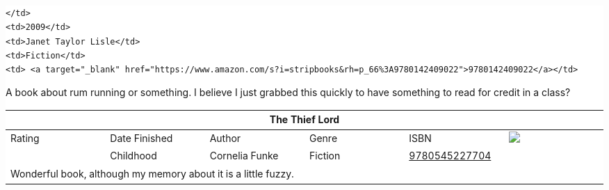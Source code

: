     </td>
    <td>2009</td>
    <td>Janet Taylor Lisle</td>
    <td>Fiction</td>
    <td> <a target="_blank" href="https://www.amazon.com/s?i=stripbooks&rh=p_66%3A9780142409022">9780142409022</a></td>
  </tr>
  <tr>
    <td colspan="5">
A book about rum running or something. I believe I just grabbed this quickly to have something to read for credit in a class?
    </td>
  </tr>
</tbody>
</table>


<table style="display:table;table-layout: fixed;">
<thead>
  <tr>
    <th colspan="6">The Thief Lord</th>
  </tr>
</thead>
<tbody>
  <tr>
    <td>Rating</td>
    <td>Date Finished</td>
    <td>Author</td>
    <td>Genre</td>
    <td>ISBN</td>
    <td rowspan="3" stlye="min-width:25%; vertical-align: top !important;">
      <img src="/assets/images/books/review_covers/9780545227704.jpg" style="width:100%;">
    </td>
  </tr>
  <tr>
    <td>
      <i style="color:#ffcc00;" class="fas fa-book-reader"></i>
    </td>
    <td>Childhood</td>
    <td>Cornelia Funke</td>
    <td>Fiction</td>
    <td> <a target="_blank" href="https://www.amazon.com/s?i=stripbooks&rh=p_66%3A9780545227704">9780545227704</a></td>
  </tr>
  <tr>
    <td colspan="5">
Wonderful book, although my memory about it is a little fuzzy.
    </td>
  </tr>
</tbody>
</table>
